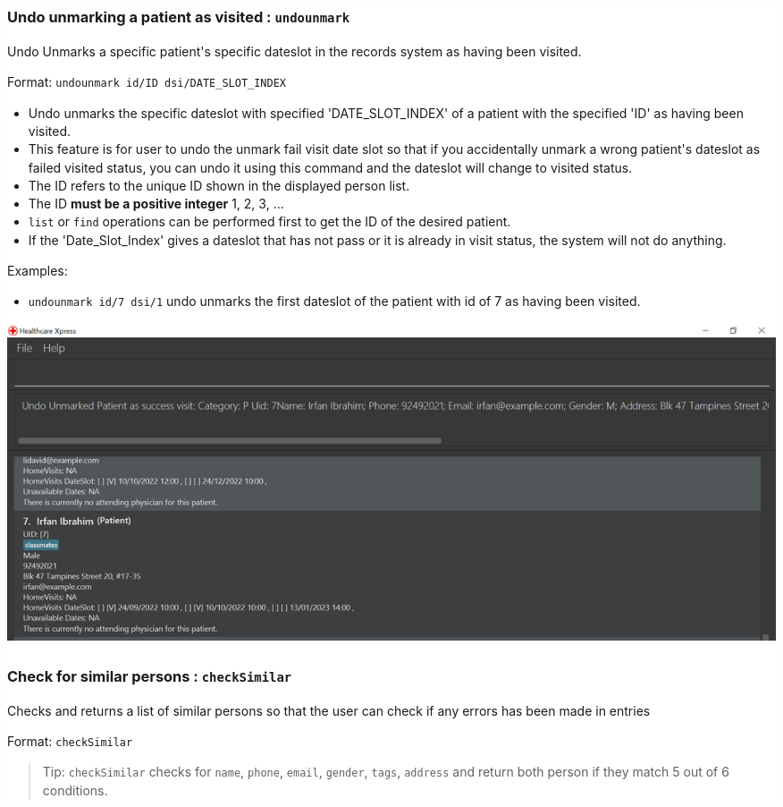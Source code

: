### Undo unmarking a patient as visited : `undounmark`

Undo Unmarks a specific patient's specific dateslot in the records system as having been visited.

Format: `undounmark id/ID dsi/DATE_SLOT_INDEX`

- Undo unmarks the specific dateslot with specified 'DATE_SLOT_INDEX' of a patient with the specified 'ID' as having been visited.
- This feature is for user to undo the unmark fail visit date slot so that if you accidentally unmark a wrong patient's dateslot as failed visited status, you can undo it using this command and the dateslot will change to visited status.
- The ID refers to the unique ID shown in the displayed person list.
- The ID **must be a positive integer** 1, 2, 3, ...
- `list` or `find` operations can be performed first to get the ID of the desired patient.
- If the 'Date_Slot_Index' gives a dateslot that has not pass or it is already in visit status, the system will not do anything.

Examples:

- `undounmark id/7 dsi/1` undo unmarks the first dateslot of the patient with id of 7 as having been visited.

![undounmark](images/UndoUnmark.png)

### Check for similar persons : `checkSimilar`

Checks and returns a list of similar persons so that the user can check if any errors has been made in entries 

Format: `checkSimilar`

> Tip: `checkSimilar` checks for `name`, `phone`, `email`, `gender`, `tags`, `address` and return both person if 
> they match 5 out of 6 conditions.
